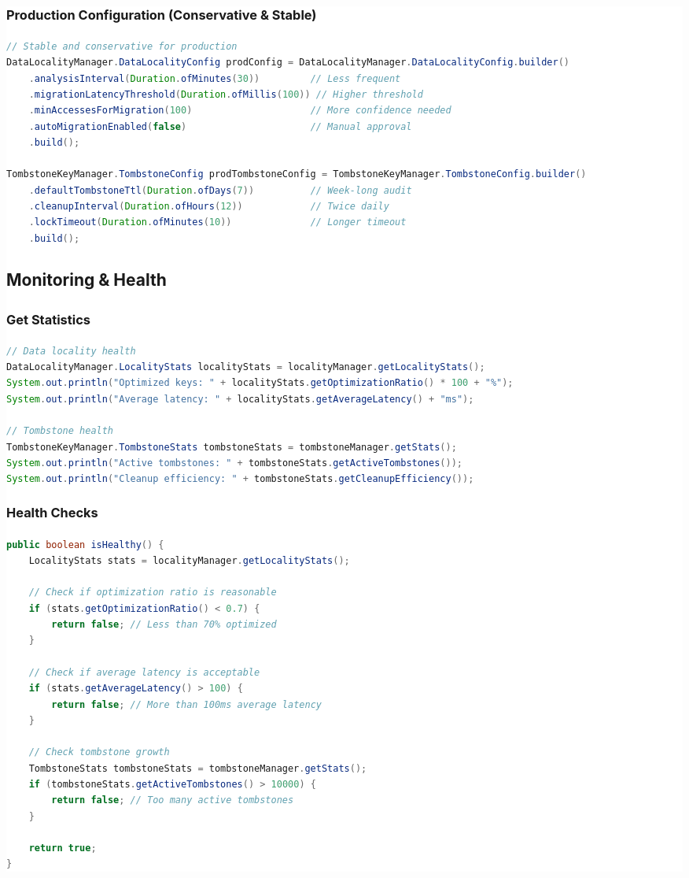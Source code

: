 ### Production Configuration (Conservative & Stable)
```java
// Stable and conservative for production
DataLocalityManager.DataLocalityConfig prodConfig = DataLocalityManager.DataLocalityConfig.builder()
    .analysisInterval(Duration.ofMinutes(30))         // Less frequent
    .migrationLatencyThreshold(Duration.ofMillis(100)) // Higher threshold
    .minAccessesForMigration(100)                     // More confidence needed
    .autoMigrationEnabled(false)                      // Manual approval
    .build();

TombstoneKeyManager.TombstoneConfig prodTombstoneConfig = TombstoneKeyManager.TombstoneConfig.builder()
    .defaultTombstoneTtl(Duration.ofDays(7))          // Week-long audit
    .cleanupInterval(Duration.ofHours(12))            // Twice daily
    .lockTimeout(Duration.ofMinutes(10))              // Longer timeout
    .build();
```

## Monitoring & Health

### Get Statistics
```java
// Data locality health
DataLocalityManager.LocalityStats localityStats = localityManager.getLocalityStats();
System.out.println("Optimized keys: " + localityStats.getOptimizationRatio() * 100 + "%");
System.out.println("Average latency: " + localityStats.getAverageLatency() + "ms");

// Tombstone health
TombstoneKeyManager.TombstoneStats tombstoneStats = tombstoneManager.getStats();
System.out.println("Active tombstones: " + tombstoneStats.getActiveTombstones());
System.out.println("Cleanup efficiency: " + tombstoneStats.getCleanupEfficiency());
```

### Health Checks
```java
public boolean isHealthy() {
    LocalityStats stats = localityManager.getLocalityStats();
    
    // Check if optimization ratio is reasonable
    if (stats.getOptimizationRatio() < 0.7) {
        return false; // Less than 70% optimized
    }
    
    // Check if average latency is acceptable
    if (stats.getAverageLatency() > 100) {
        return false; // More than 100ms average latency
    }
    
    // Check tombstone growth
    TombstoneStats tombstoneStats = tombstoneManager.getStats();
    if (tombstoneStats.getActiveTombstones() > 10000) {
        return false; // Too many active tombstones
    }
    
    return true;
}
```
